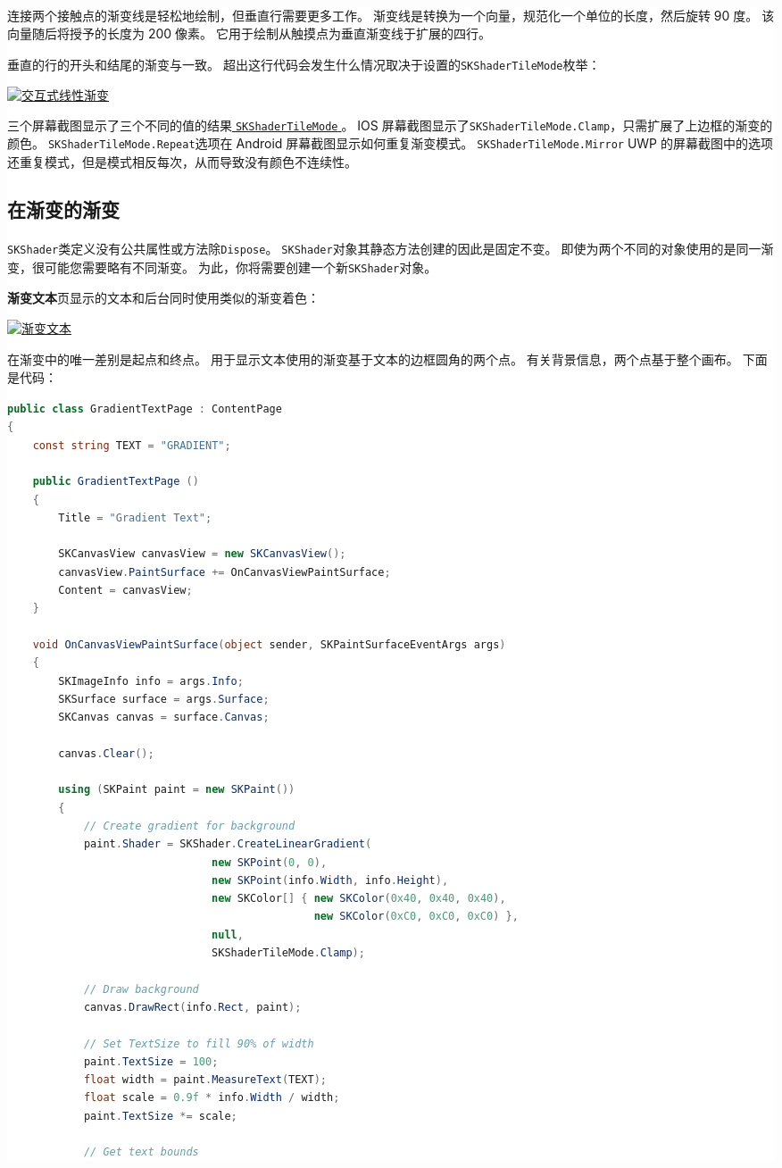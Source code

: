 连接两个接触点的渐变线是轻松地绘制，但垂直行需要更多工作。 渐变线是转换为一个向量，规范化一个单位的长度，然后旋转 90 度。 该向量随后将授予的长度为 200 像素。 它用于绘制从触摸点为垂直渐变线于扩展的四行。

垂直的行的开头和结尾的渐变与一致。 超出这行代码会发生什么情况取决于设置的`SKShaderTileMode`枚举：

[![交互式线性渐变](linear-gradient-images/InteractiveLinearGradient.png "交互式线性渐变")](linear-gradient-images/InteractiveLinearGradient-Large.png#lightbox)

三个屏幕截图显示了三个不同的值的结果[ `SKShaderTileMode` ](xref:SkiaSharp.SKShaderTileMode)。 IOS 屏幕截图显示了`SKShaderTileMode.Clamp`，只需扩展了上边框的渐变的颜色。 `SKShaderTileMode.Repeat`选项在 Android 屏幕截图显示如何重复渐变模式。 `SKShaderTileMode.Mirror` UWP 的屏幕截图中的选项还重复模式，但是模式相反每次，从而导致没有颜色不连续性。

## <a name="gradients-on-gradients"></a>在渐变的渐变

`SKShader`类定义没有公共属性或方法除`Dispose`。 `SKShader`对象其静态方法创建的因此是固定不变。 即使为两个不同的对象使用的是同一渐变，很可能您需要略有不同渐变。 为此，你将需要创建一个新`SKShader`对象。

**渐变文本**页显示的文本和后台同时使用类似的渐变着色：

[![渐变文本](linear-gradient-images/GradientText.png "渐变文本")](linear-gradient-images/GradientText-Large.png#lightbox)

在渐变中的唯一差别是起点和终点。 用于显示文本使用的渐变基于文本的边框圆角的两个点。 有关背景信息，两个点基于整个画布。 下面是代码：

```csharp
public class GradientTextPage : ContentPage
{
    const string TEXT = "GRADIENT";

    public GradientTextPage ()
    {
        Title = "Gradient Text";

        SKCanvasView canvasView = new SKCanvasView();
        canvasView.PaintSurface += OnCanvasViewPaintSurface;
        Content = canvasView;
    }

    void OnCanvasViewPaintSurface(object sender, SKPaintSurfaceEventArgs args)
    {
        SKImageInfo info = args.Info;
        SKSurface surface = args.Surface;
        SKCanvas canvas = surface.Canvas;

        canvas.Clear();

        using (SKPaint paint = new SKPaint())
        {
            // Create gradient for background
            paint.Shader = SKShader.CreateLinearGradient(
                                new SKPoint(0, 0),
                                new SKPoint(info.Width, info.Height),
                                new SKColor[] { new SKColor(0x40, 0x40, 0x40),
                                                new SKColor(0xC0, 0xC0, 0xC0) },
                                null,
                                SKShaderTileMode.Clamp);

            // Draw background
            canvas.DrawRect(info.Rect, paint);

            // Set TextSize to fill 90% of width
            paint.TextSize = 100;
            float width = paint.MeasureText(TEXT);
            float scale = 0.9f * info.Width / width;
            paint.TextSize *= scale;

            // Get text bounds
```
